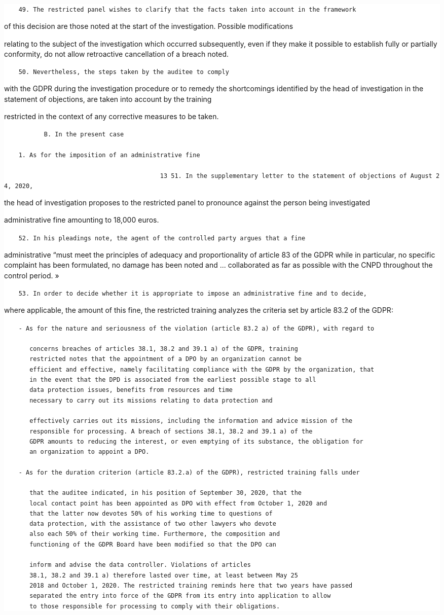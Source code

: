         49. The restricted panel wishes to clarify that the facts taken into account in the framework
of this decision are those noted at the start of the investigation. Possible modifications

relating to the subject of the investigation which occurred subsequently, even if they make it possible to establish
fully or partially conformity, do not allow retroactive cancellation of a
breach noted.

        50. Nevertheless, the steps taken by the auditee to comply
with the GDPR during the investigation procedure or to remedy the shortcomings identified
by the head of investigation in the statement of objections, are taken into account by the training

restricted in the context of any corrective measures to be taken.

               B. In the present case

        1. As for the imposition of an administrative fine

                                               13 51. In the supplementary letter to the statement of objections of August 24, 2020,
the head of investigation proposes to the restricted panel to pronounce against the person being investigated

administrative fine amounting to 18,000 euros.

        52. In his pleadings note, the agent of the controlled party argues that a fine
administrative “must meet the principles of adequacy and proportionality of article
83 of the GDPR while in particular, no specific complaint has been formulated, no damage has been
noted and ... collaborated as far as possible with the CNPD throughout the
control period. »

        53. In order to decide whether it is appropriate to impose an administrative fine and to decide,
where applicable, the amount of this fine, the restricted training analyzes the criteria set
by article 83.2 of the GDPR:

        - As for the nature and seriousness of the violation (article 83.2 a) of the GDPR), with regard to

           concerns breaches of articles 38.1, 38.2 and 39.1 a) of the GDPR, training
           restricted notes that the appointment of a DPO by an organization cannot be
           efficient and effective, namely facilitating compliance with the GDPR by the organization, that
           in the event that the DPD is associated from the earliest possible stage to all
           data protection issues, benefits from resources and time
           necessary to carry out its missions relating to data protection and

           effectively carries out its missions, including the information and advice mission of the
           responsible for processing. A breach of sections 38.1, 38.2 and 39.1 a) of the
           GDPR amounts to reducing the interest, or even emptying of its substance, the obligation for
           an organization to appoint a DPO.

        - As for the duration criterion (article 83.2.a) of the GDPR), restricted training falls under

           that the auditee indicated, in his position of September 30, 2020, that the
           local contact point has been appointed as DPO with effect from October 1, 2020 and
           that the latter now devotes 50% of his working time to questions of
           data protection, with the assistance of two other lawyers who devote
           also each 50% of their working time. Furthermore, the composition and
           functioning of the GDPR Board have been modified so that the DPO can

           inform and advise the data controller. Violations of articles
           38.1, 38.2 and 39.1 a) therefore lasted over time, at least between May 25
           2018 and October 1, 2020. The restricted training reminds here that two years have passed
           separated the entry into force of the GDPR from its entry into application to allow
           to those responsible for processing to comply with their obligations.
